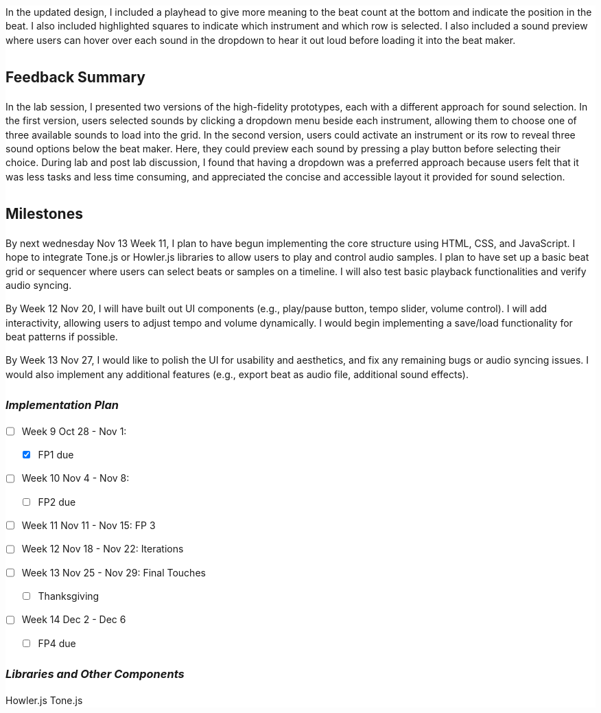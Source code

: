 In the updated design, I included a playhead to give more meaning to the beat count at the bottom and indicate the position in the beat. I also included highlighted squares to indicate which instrument and which row is selected. I also included a sound preview where users can hover over each sound in the dropdown to hear it out loud before loading it into the beat maker.


## Feedback Summary

In the lab session, I presented two versions of the high-fidelity prototypes, each with a different approach for sound selection. In the first version, users selected sounds by clicking a dropdown menu beside each instrument, allowing them to choose one of three available sounds to load into the grid. In the second version, users could activate an instrument or its row to reveal three sound options below the beat maker. Here, they could preview each sound by pressing a play button before selecting their choice. During lab and post lab discussion, I found that having a dropdown was a preferred approach because users felt that it was less tasks and less time consuming, and appreciated the concise and accessible layout it provided for sound selection.


## Milestones

By next wednesday Nov 13 Week 11, I plan to have begun implementing the core structure using HTML, CSS, and JavaScript. I hope to integrate Tone.js or Howler.js libraries to allow users to play and control audio samples. I plan to have set up a basic beat grid or sequencer where users can select beats or samples on a timeline. I will also test basic playback functionalities and verify audio syncing.

By Week 12 Nov 20, I will have built out UI components (e.g., play/pause button, tempo slider, volume control).  I will add interactivity, allowing users to adjust tempo and volume dynamically. I would begin implementing a save/load functionality for beat patterns if possible.

By Week 13  Nov 27, I would like to polish the UI for usability and aesthetics, and fix any remaining bugs or audio syncing issues. I would also implement any additional features (e.g., export beat as audio file, additional sound effects).


### *Implementation Plan*

- [ ] Week 9 Oct 28 \- Nov 1:
  - [X] FP1 due
  
- [ ] Week 10 Nov 4 \- Nov 8:   
  - [ ] FP2 due

- [ ] Week 11 Nov 11 \- Nov 15:  FP 3
- [ ] Week 12 Nov 18 \- Nov 22:  Iterations
- [ ] Week 13 Nov 25 \- Nov 29:  Final Touches

  - [ ] Thanksgiving  
- [ ] Week 14 Dec 2 \- Dec 6
  - [ ] FP4 due 

### *Libraries and Other Components*

Howler.js
Tone.js
